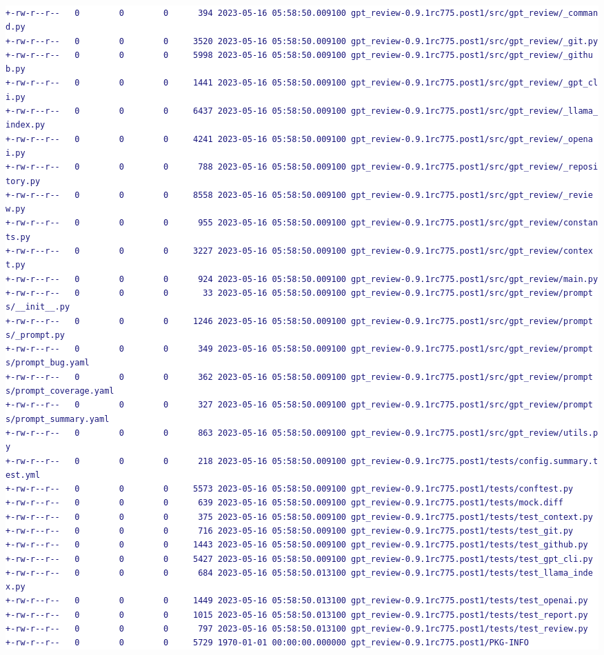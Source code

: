 ```diff
+-rw-r--r--   0        0        0      394 2023-05-16 05:58:50.009100 gpt_review-0.9.1rc775.post1/src/gpt_review/_command.py
+-rw-r--r--   0        0        0     3520 2023-05-16 05:58:50.009100 gpt_review-0.9.1rc775.post1/src/gpt_review/_git.py
+-rw-r--r--   0        0        0     5998 2023-05-16 05:58:50.009100 gpt_review-0.9.1rc775.post1/src/gpt_review/_github.py
+-rw-r--r--   0        0        0     1441 2023-05-16 05:58:50.009100 gpt_review-0.9.1rc775.post1/src/gpt_review/_gpt_cli.py
+-rw-r--r--   0        0        0     6437 2023-05-16 05:58:50.009100 gpt_review-0.9.1rc775.post1/src/gpt_review/_llama_index.py
+-rw-r--r--   0        0        0     4241 2023-05-16 05:58:50.009100 gpt_review-0.9.1rc775.post1/src/gpt_review/_openai.py
+-rw-r--r--   0        0        0      788 2023-05-16 05:58:50.009100 gpt_review-0.9.1rc775.post1/src/gpt_review/_repository.py
+-rw-r--r--   0        0        0     8558 2023-05-16 05:58:50.009100 gpt_review-0.9.1rc775.post1/src/gpt_review/_review.py
+-rw-r--r--   0        0        0      955 2023-05-16 05:58:50.009100 gpt_review-0.9.1rc775.post1/src/gpt_review/constants.py
+-rw-r--r--   0        0        0     3227 2023-05-16 05:58:50.009100 gpt_review-0.9.1rc775.post1/src/gpt_review/context.py
+-rw-r--r--   0        0        0      924 2023-05-16 05:58:50.009100 gpt_review-0.9.1rc775.post1/src/gpt_review/main.py
+-rw-r--r--   0        0        0       33 2023-05-16 05:58:50.009100 gpt_review-0.9.1rc775.post1/src/gpt_review/prompts/__init__.py
+-rw-r--r--   0        0        0     1246 2023-05-16 05:58:50.009100 gpt_review-0.9.1rc775.post1/src/gpt_review/prompts/_prompt.py
+-rw-r--r--   0        0        0      349 2023-05-16 05:58:50.009100 gpt_review-0.9.1rc775.post1/src/gpt_review/prompts/prompt_bug.yaml
+-rw-r--r--   0        0        0      362 2023-05-16 05:58:50.009100 gpt_review-0.9.1rc775.post1/src/gpt_review/prompts/prompt_coverage.yaml
+-rw-r--r--   0        0        0      327 2023-05-16 05:58:50.009100 gpt_review-0.9.1rc775.post1/src/gpt_review/prompts/prompt_summary.yaml
+-rw-r--r--   0        0        0      863 2023-05-16 05:58:50.009100 gpt_review-0.9.1rc775.post1/src/gpt_review/utils.py
+-rw-r--r--   0        0        0      218 2023-05-16 05:58:50.009100 gpt_review-0.9.1rc775.post1/tests/config.summary.test.yml
+-rw-r--r--   0        0        0     5573 2023-05-16 05:58:50.009100 gpt_review-0.9.1rc775.post1/tests/conftest.py
+-rw-r--r--   0        0        0      639 2023-05-16 05:58:50.009100 gpt_review-0.9.1rc775.post1/tests/mock.diff
+-rw-r--r--   0        0        0      375 2023-05-16 05:58:50.009100 gpt_review-0.9.1rc775.post1/tests/test_context.py
+-rw-r--r--   0        0        0      716 2023-05-16 05:58:50.009100 gpt_review-0.9.1rc775.post1/tests/test_git.py
+-rw-r--r--   0        0        0     1443 2023-05-16 05:58:50.009100 gpt_review-0.9.1rc775.post1/tests/test_github.py
+-rw-r--r--   0        0        0     5427 2023-05-16 05:58:50.009100 gpt_review-0.9.1rc775.post1/tests/test_gpt_cli.py
+-rw-r--r--   0        0        0      684 2023-05-16 05:58:50.013100 gpt_review-0.9.1rc775.post1/tests/test_llama_index.py
+-rw-r--r--   0        0        0     1449 2023-05-16 05:58:50.013100 gpt_review-0.9.1rc775.post1/tests/test_openai.py
+-rw-r--r--   0        0        0     1015 2023-05-16 05:58:50.013100 gpt_review-0.9.1rc775.post1/tests/test_report.py
+-rw-r--r--   0        0        0      797 2023-05-16 05:58:50.013100 gpt_review-0.9.1rc775.post1/tests/test_review.py
+-rw-r--r--   0        0        0     5729 1970-01-01 00:00:00.000000 gpt_review-0.9.1rc775.post1/PKG-INFO
```
